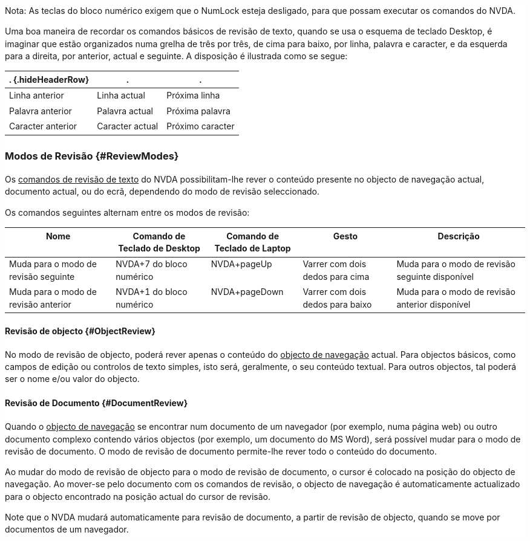 

Nota: As teclas do bloco numérico exigem que o NumLock esteja desligado, para que possam executar os comandos do NVDA.

Uma boa maneira de recordar os comandos básicos de revisão de texto, quando se usa o esquema de teclado Desktop, é imaginar que estão organizados numa grelha de três por três, de cima para baixo, por linha, palavra e caracter, e da esquerda para a direita, por anterior, actual e seguinte.
A disposição é ilustrada como se segue:

| . {.hideHeaderRow} |. |.|
|---|---|---|
|Linha anterior |Linha actual |Próxima linha|
|Palavra anterior |Palavra actual |Próxima palavra|
|Caracter anterior |Caracter actual |Próximo caracter|

### Modos de Revisão {#ReviewModes}

Os [comandos de revisão de texto](#ReviewingText) do NVDA possibilitam-lhe rever o conteúdo presente no objecto de navegação actual, documento actual, ou do ecrã, dependendo do modo de revisão seleccionado.

Os comandos seguintes alternam entre os modos de revisão:


| Nome |Comando de Teclado de Desktop |Comando de Teclado de Laptop |Gesto |Descrição|
|---|---|---|---|---|
|Muda para o modo de revisão seguinte |NVDA+7 do bloco numérico |NVDA+pageUp |Varrer com dois dedos para cima |Muda para o modo de revisão seguinte disponível|
|Muda para o modo de revisão anterior |NVDA+1 do bloco numérico |NVDA+pageDown |Varrer com dois dedos para baixo |Muda para o modo de revisão anterior disponível|



#### Revisão de objecto {#ObjectReview}

No modo de revisão de objecto, poderá rever apenas o conteúdo do [objecto de navegação](#ObjectNavigation) actual.
Para objectos básicos, como campos de edição ou controlos de texto simples, isto será, geralmente, o seu conteúdo textual.
Para outros objectos, tal poderá ser o nome e/ou valor do objecto.

#### Revisão de Documento {#DocumentReview}

Quando o [objecto de navegação](#ObjectNavigation) se encontrar num documento de um navegador (por exemplo, numa página web) ou outro documento complexo contendo vários objectos (por exemplo, um documento do MS Word), será possível mudar para o modo de revisão de documento.
O modo de revisão de documento permite-lhe rever todo o conteúdo do documento.

Ao mudar do modo de revisão de objecto para o modo de revisão de documento, o cursor é colocado na posição do objecto de navegação.
Ao mover-se pelo documento com os comandos de revisão, o objecto de navegação é automaticamente actualizado para o objecto encontrado na posição actual do cursor de revisão.

Note que o NVDA mudará automaticamente para revisão de documento, a partir de revisão de objecto, quando se move por documentos de um navegador.
